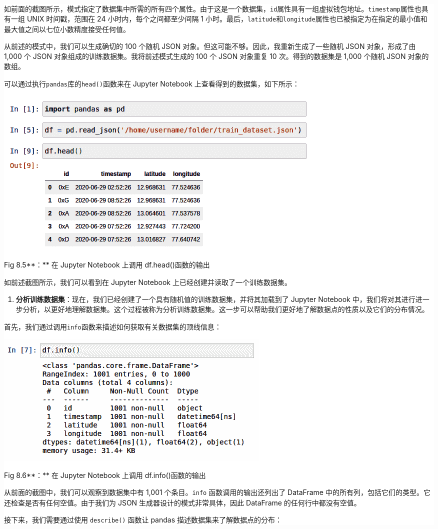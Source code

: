 如前面的截图所示，模式指定了数据集中所需的所有四个属性。由于这是一个数据集，`id`属性具有一组虚拟钱包地址。`timestamp`属性也具有一组 UNIX 时间戳，范围在 24 小时内，每个之间都至少间隔 1 小时。最后，`latitude`和`longitude`属性也已被指定为在指定的最小值和最大值之间以七位小数精度接受任何值。

从前述的模式中，我们可以生成确切的 100 个随机 JSON 对象。但这可能不够。因此，我重新生成了一些随机 JSON 对象，形成了由 1,000 个 JSON 对象组成的训练数据集。我将前述模式生成的 100 个 JSON 对象重复 10 次。得到的数据集是 1,000 个随机 JSON 对象的数组。

可以通过执行`pandas`库的`head()`函数来在 Jupyter Notebook 上查看得到的数据集，如下所示：

![](img/a5cb8a90-ff44-4b23-80ee-ab5fab1ef7b1.png)

Fig 8.5**：** 在 Jupyter Notebook 上调用 df.head()函数的输出

如前述截图所示，我们可以看到在 Jupyter Notebook 上已经创建并读取了一个训练数据集。

1.  **分析训练数据集**：现在，我们已经创建了一个具有随机值的训练数据集，并将其加载到了 Jupyter Notebook 中，我们将对其进行进一步分析，以更好地理解数据集。这个过程被称为分析训练数据集。这一步可以帮助我们更好地了解数据点的性质以及它们的分布情况。

首先，我们通过调用`info`函数来描述如何获取有关数据集的顶线信息：

![](img/5c196a9c-570d-44c4-889d-2cfa2252567f.png)

Fig 8.6**：** 在 Jupyter Notebook 上调用 df.info()函数的输出

从前面的截图中，我们可以观察到数据集中有 1,001 个条目。`info` 函数调用的输出还列出了 DataFrame 中的所有列，包括它们的类型。它还检查是否有任何空值。由于我们为 JSON 生成器设计的模式非常具体，因此 DataFrame 的任何行中都没有空值。

接下来，我们需要通过使用 `describe()` 函数让 pandas 描述数据集来了解数据点的分布：
